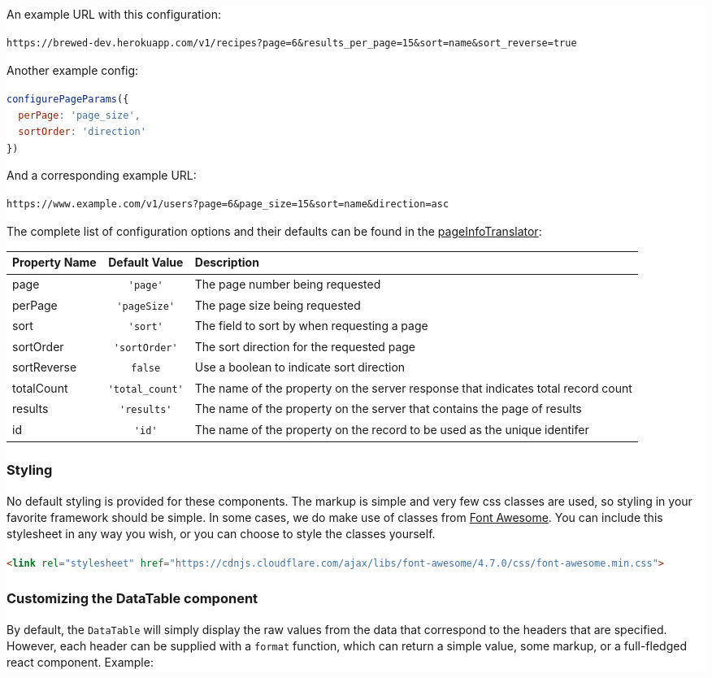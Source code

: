 An example URL with this configuration:

```
https://brewed-dev.herokuapp.com/v1/recipes?page=6&results_per_page=15&sort=name&sort_reverse=true
```

Another example config:

```javascript
configurePageParams({
  perPage: 'page_size',
  sortOrder: 'direction'
})
```

And a corresponding example URL:

```
https://www.example.com/v1/users?page=6&page_size=15&sort=name&direction=asc
```

The complete list of configuration options and their defaults can be found in the [pageInfoTranslator](#tbd):

Property Name | Default Value | Description
---|:---:|:---
page | `'page'` | The page number being requested
perPage | `'pageSize'` | The page size being requested
sort | `'sort'` | The field to sort by when requesting a page
sortOrder | `'sortOrder'` | The sort direction for the requested page
sortReverse | `false` | Use a boolean to indicate sort direction
totalCount | `'total_count'` | The name of the property on the server response that indicates total record count
results | `'results'` | The name of the property on the server that contains the page of results
id | `'id'` | The name of the property on the record to be used as the unique identifer

### Styling

No default styling is provided for these components. The markup is simple and very few css classes are used, so styling
in your favorite framework should be simple. In some cases, we do make use of classes from [Font Awesome](http://fontawesome.io/).
You can include this stylesheet in any way you wish, or you can choose to style the classes yourself.

```html
<link rel="stylesheet" href="https://cdnjs.cloudflare.com/ajax/libs/font-awesome/4.7.0/css/font-awesome.min.css">
```

### Customizing the DataTable component

By default, the `DataTable` will simply display the raw values from the data that correspond to the headers that
are specified. However, each header can be supplied with a `format` function, which can return a simple value, some markup,
or a full-fledged react component. Example:
